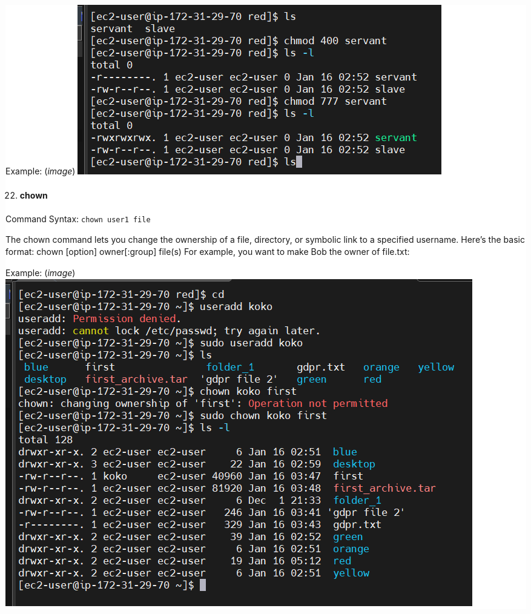 Example: (_image_)
![Alt text](<Images/Chmod command - change file mode.png>)



22. #### **chown**
Command Syntax: `chown user1 file`

The chown command lets you change the ownership of a file, directory, or symbolic link to a specified username.
Here’s the basic format:
chown [option] owner[:group] file(s)
For example, you want to make Bob the owner of file.txt:

Example: (_image_)
![Alt text](<Images/Chown command - change file ownership.png>)
